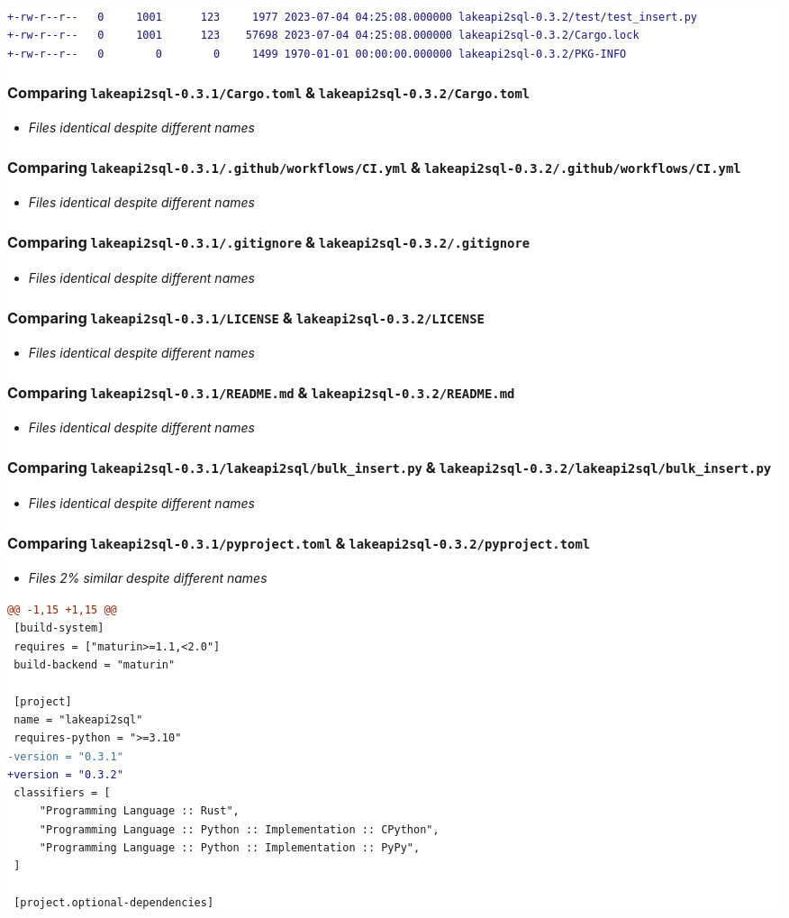 ```diff
+-rw-r--r--   0     1001      123     1977 2023-07-04 04:25:08.000000 lakeapi2sql-0.3.2/test/test_insert.py
+-rw-r--r--   0     1001      123    57698 2023-07-04 04:25:08.000000 lakeapi2sql-0.3.2/Cargo.lock
+-rw-r--r--   0        0        0     1499 1970-01-01 00:00:00.000000 lakeapi2sql-0.3.2/PKG-INFO
```

### Comparing `lakeapi2sql-0.3.1/Cargo.toml` & `lakeapi2sql-0.3.2/Cargo.toml`

 * *Files identical despite different names*

### Comparing `lakeapi2sql-0.3.1/.github/workflows/CI.yml` & `lakeapi2sql-0.3.2/.github/workflows/CI.yml`

 * *Files identical despite different names*

### Comparing `lakeapi2sql-0.3.1/.gitignore` & `lakeapi2sql-0.3.2/.gitignore`

 * *Files identical despite different names*

### Comparing `lakeapi2sql-0.3.1/LICENSE` & `lakeapi2sql-0.3.2/LICENSE`

 * *Files identical despite different names*

### Comparing `lakeapi2sql-0.3.1/README.md` & `lakeapi2sql-0.3.2/README.md`

 * *Files identical despite different names*

### Comparing `lakeapi2sql-0.3.1/lakeapi2sql/bulk_insert.py` & `lakeapi2sql-0.3.2/lakeapi2sql/bulk_insert.py`

 * *Files identical despite different names*

### Comparing `lakeapi2sql-0.3.1/pyproject.toml` & `lakeapi2sql-0.3.2/pyproject.toml`

 * *Files 2% similar despite different names*

```diff
@@ -1,15 +1,15 @@
 [build-system]
 requires = ["maturin>=1.1,<2.0"]
 build-backend = "maturin"
 
 [project]
 name = "lakeapi2sql"
 requires-python = ">=3.10"
-version = "0.3.1"
+version = "0.3.2"
 classifiers = [
     "Programming Language :: Rust",
     "Programming Language :: Python :: Implementation :: CPython",
     "Programming Language :: Python :: Implementation :: PyPy",
 ]
 
 [project.optional-dependencies]
```
